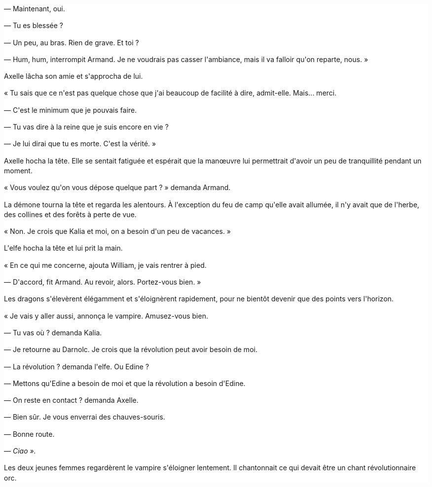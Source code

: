 — Maintenant, oui.

— Tu es blessée ?

— Un peu, au bras. Rien de grave. Et toi ? 

— Hum, hum, interrompit Armand. Je ne voudrais pas casser
l'ambiance, mais il va falloir qu'on reparte, nous. »

Axelle lâcha son amie et s'approcha de lui.

« Tu sais que ce n'est pas quelque chose que j'ai beaucoup de
  facilité à dire, admit-elle. Mais... merci.

— C'est le minimum que je pouvais faire.

— Tu vas dire à la reine que je suis encore en vie ? 

— Je lui dirai que tu es morte. C'est la vérité. »

Axelle hocha la tête. Elle se sentait fatiguée et espérait que la
manœuvre lui permettrait d'avoir un peu de tranquillité pendant un moment.

« Vous voulez qu'on vous dépose quelque part ? » demanda Armand.

La démone tourna la tête et regarda les alentours. À l'exception du feu
de camp qu'elle avait allumée, il n'y avait que de l'herbe, des
collines et des forêts à perte de vue. 

« Non. Je crois que Kalia et moi, on a besoin d'un peu de
  vacances. »

L'elfe hocha la tête et lui prit la main. 

« En ce qui me concerne, ajouta William, je vais rentrer à pied.

— D'accord, fit Armand. Au revoir, alors. Portez-vous bien. »

Les dragons s'élevèrent élégamment et s'éloignèrent rapidement, pour
ne bientôt devenir que des points vers l'horizon. 

« Je vais y aller aussi, annonça le vampire. Amusez-vous bien.

— Tu vas où ? demanda Kalia.

— Je retourne au Darnolc. Je crois que la révolution peut avoir
besoin de moi. 

— La révolution ? demanda l'elfe. Ou Edine ?

— Mettons qu'Edine a besoin de moi et que la révolution a besoin
d'Edine.

— On reste en contact ? demanda Axelle.

— Bien sûr. Je vous enverrai des chauves-souris. 

— Bonne route. 

— *Ciao ».*

Les deux jeunes femmes regardèrent le vampire s'éloigner lentement. Il
chantonnait ce qui devait être un chant révolutionnaire orc.
